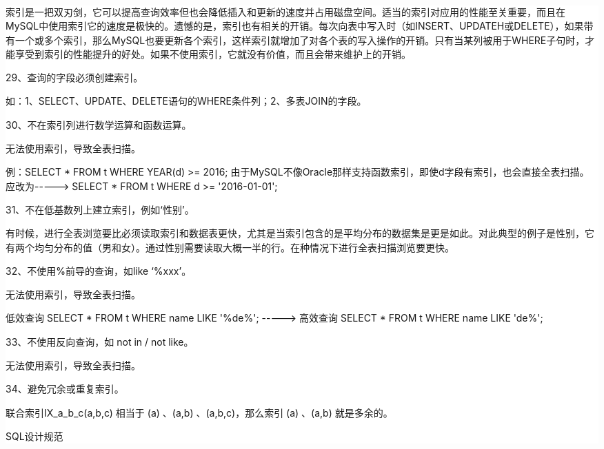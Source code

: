 索引是一把双刃剑，它可以提高查询效率但也会降低插入和更新的速度并占用磁盘空间。适当的索引对应用的性能至关重要，而且在MySQL中使用索引它的速度是极快的。遗憾的是，索引也有相关的开销。每次向表中写入时（如INSERT、UPDATEH或DELETE），如果带有一个或多个索引，那么MySQL也要更新各个索引，这样索引就增加了对各个表的写入操作的开销。只有当某列被用于WHERE子句时，才能享受到索引的性能提升的好处。如果不使用索引，它就没有价值，而且会带来维护上的开销。



29、查询的字段必须创建索引。



如：1、SELECT、UPDATE、DELETE语句的WHERE条件列；2、多表JOIN的字段。



30、不在索引列进行数学运算和函数运算。



无法使用索引，导致全表扫描。


例：SELECT * FROM t WHERE YEAR(d) >= 2016;
由于MySQL不像Oracle那样支持函数索引，即使d字段有索引，也会直接全表扫描。
应改为----->
SELECT * FROM t WHERE d >= '2016-01-01';



31、不在低基数列上建立索引，例如‘性别’。



有时候，进行全表浏览要比必须读取索引和数据表更快，尤其是当索引包含的是平均分布的数据集是更是如此。对此典型的例子是性别，它有两个均匀分布的值（男和女）。通过性别需要读取大概一半的行。在种情况下进行全表扫描浏览要更快。



32、不使用%前导的查询，如like ‘%xxx’。



无法使用索引，导致全表扫描。



低效查询
  SELECT * FROM t WHERE name LIKE '%de%';
  ----->
  高效查询
  SELECT * FROM t WHERE name LIKE 'de%';



33、不使用反向查询，如 not in / not like。



无法使用索引，导致全表扫描。



34、避免冗余或重复索引。



联合索引IX_a_b_c(a,b,c) 相当于 (a) 、(a,b) 、(a,b,c)，那么索引 (a) 、(a,b) 就是多余的。



SQL设计规范

